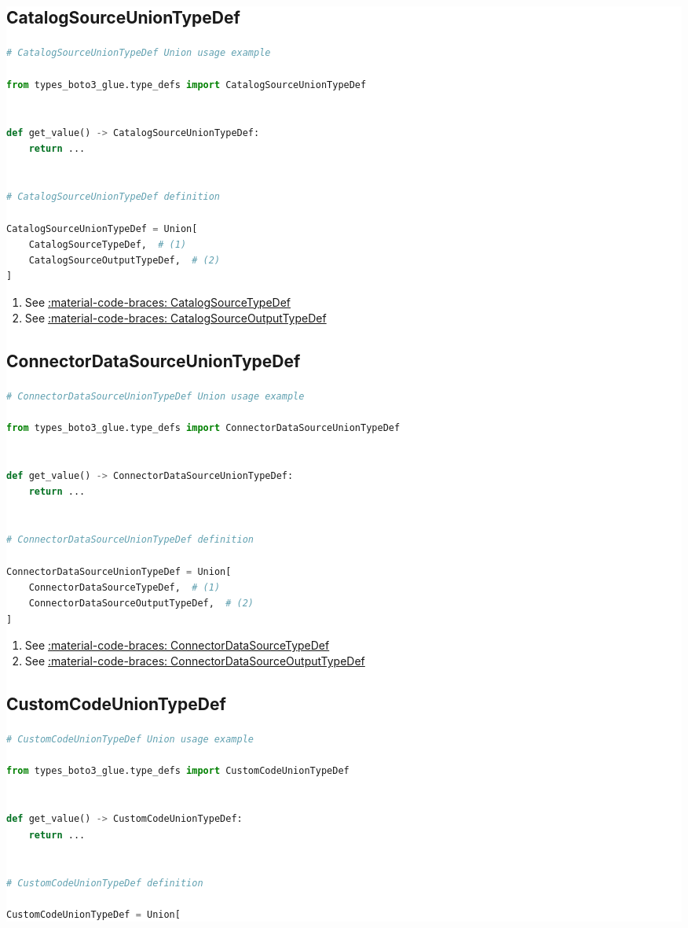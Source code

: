 ## CatalogSourceUnionTypeDef

```python
# CatalogSourceUnionTypeDef Union usage example

from types_boto3_glue.type_defs import CatalogSourceUnionTypeDef


def get_value() -> CatalogSourceUnionTypeDef:
    return ...


# CatalogSourceUnionTypeDef definition

CatalogSourceUnionTypeDef = Union[
    CatalogSourceTypeDef,  # (1)
    CatalogSourceOutputTypeDef,  # (2)
]
```

1. See [:material-code-braces: CatalogSourceTypeDef](./type_defs.md#catalogsourcetypedef)
2. See [:material-code-braces: CatalogSourceOutputTypeDef](./type_defs.md#catalogsourceoutputtypedef)

## ConnectorDataSourceUnionTypeDef

```python
# ConnectorDataSourceUnionTypeDef Union usage example

from types_boto3_glue.type_defs import ConnectorDataSourceUnionTypeDef


def get_value() -> ConnectorDataSourceUnionTypeDef:
    return ...


# ConnectorDataSourceUnionTypeDef definition

ConnectorDataSourceUnionTypeDef = Union[
    ConnectorDataSourceTypeDef,  # (1)
    ConnectorDataSourceOutputTypeDef,  # (2)
]
```

1. See [:material-code-braces: ConnectorDataSourceTypeDef](./type_defs.md#connectordatasourcetypedef)
2. See [:material-code-braces: ConnectorDataSourceOutputTypeDef](./type_defs.md#connectordatasourceoutputtypedef)

## CustomCodeUnionTypeDef

```python
# CustomCodeUnionTypeDef Union usage example

from types_boto3_glue.type_defs import CustomCodeUnionTypeDef


def get_value() -> CustomCodeUnionTypeDef:
    return ...


# CustomCodeUnionTypeDef definition

CustomCodeUnionTypeDef = Union[
```